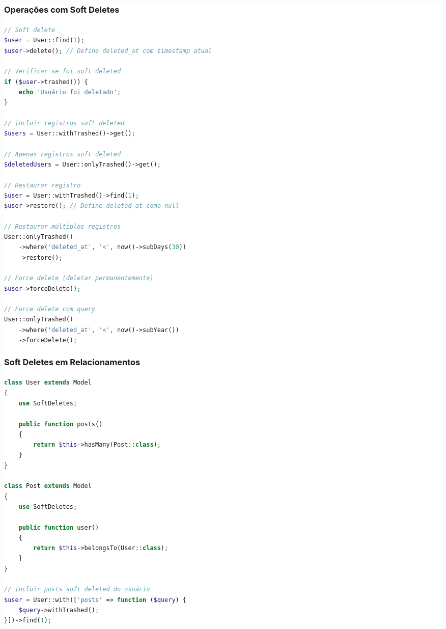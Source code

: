 
### Operações com Soft Deletes

```php
// Soft delete
$user = User::find(1);
$user->delete(); // Define deleted_at com timestamp atual

// Verificar se foi soft deleted
if ($user->trashed()) {
    echo 'Usuário foi deletado';
}

// Incluir registros soft deleted
$users = User::withTrashed()->get();

// Apenas registros soft deleted
$deletedUsers = User::onlyTrashed()->get();

// Restaurar registro
$user = User::withTrashed()->find(1);
$user->restore(); // Define deleted_at como null

// Restaurar múltiplos registros
User::onlyTrashed()
    ->where('deleted_at', '<', now()->subDays(30))
    ->restore();

// Force delete (deletar permanentemente)
$user->forceDelete();

// Force delete com query
User::onlyTrashed()
    ->where('deleted_at', '<', now()->subYear())
    ->forceDelete();
```


### Soft Deletes em Relacionamentos

```php
class User extends Model
{
    use SoftDeletes;
    
    public function posts()
    {
        return $this->hasMany(Post::class);
    }
}

class Post extends Model
{
    use SoftDeletes;
    
    public function user()
    {
        return $this->belongsTo(User::class);
    }
}

// Incluir posts soft deleted do usuário
$user = User::with(['posts' => function ($query) {
    $query->withTrashed();
}])->find(1);
```